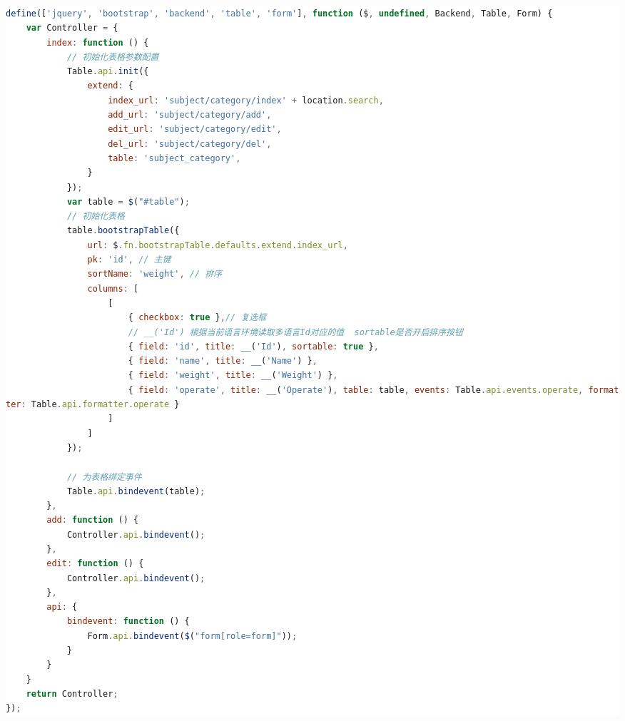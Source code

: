 
```js
define(['jquery', 'bootstrap', 'backend', 'table', 'form'], function ($, undefined, Backend, Table, Form) {
    var Controller = {
        index: function () {
            // 初始化表格参数配置
            Table.api.init({
                extend: {
                    index_url: 'subject/category/index' + location.search,
                    add_url: 'subject/category/add',
                    edit_url: 'subject/category/edit',
                    del_url: 'subject/category/del',
                    table: 'subject_category',
                }
            });
            var table = $("#table");
            // 初始化表格
            table.bootstrapTable({
                url: $.fn.bootstrapTable.defaults.extend.index_url,
                pk: 'id', // 主键
                sortName: 'weight', // 排序
                columns: [
                    [
                        { checkbox: true },// 复选框
                        // __('Id') 根据当前语言环境读取多语言Id对应的值  sortable是否开启排序按钮
                        { field: 'id', title: __('Id'), sortable: true },
                        { field: 'name', title: __('Name') },
                        { field: 'weight', title: __('Weight') },
                        { field: 'operate', title: __('Operate'), table: table, events: Table.api.events.operate, formatter: Table.api.formatter.operate }
                    ]
                ]
            });

            // 为表格绑定事件
            Table.api.bindevent(table);
        },
        add: function () {
            Controller.api.bindevent();
        },
        edit: function () {
            Controller.api.bindevent();
        },
        api: {
            bindevent: function () {
                Form.api.bindevent($("form[role=form]"));
            }
        }
    }
    return Controller;
});

```
